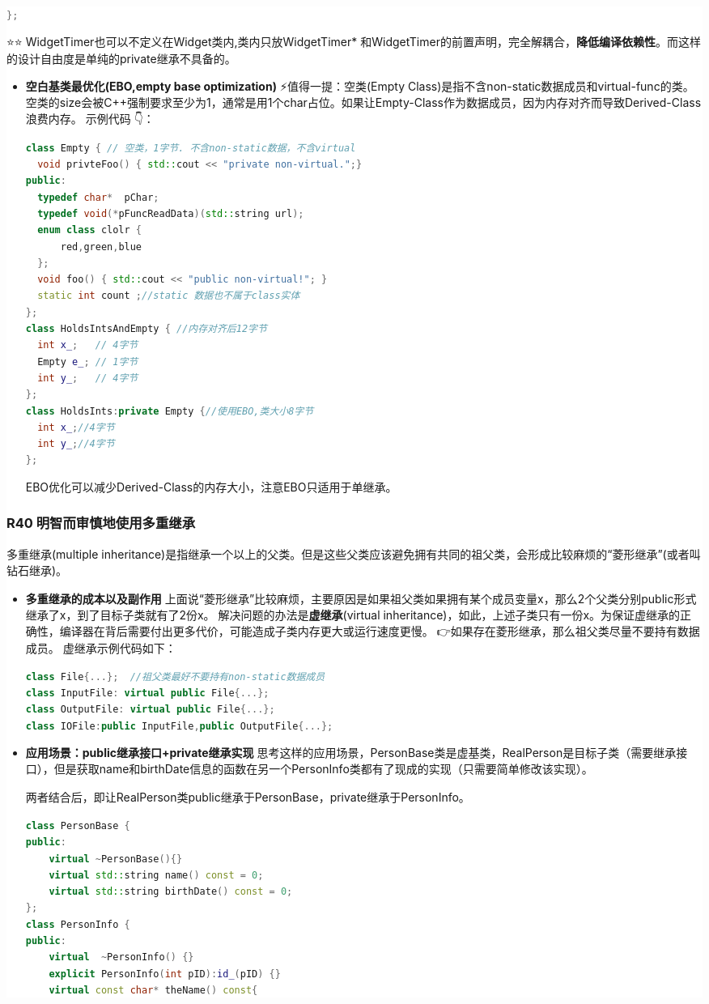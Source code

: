   ```c++
  };
  ```
  ⭐⭐ WidgetTimer也可以不定义在Widget类内,类内只放WidgetTimer* 和WidgetTimer的前置声明，完全解耦合，**降低编译依赖性**。而这样的设计自由度是单纯的private继承不具备的。

- **空白基类最优化(EBO,empty base optimization)**
  ⚡值得一提：空类(Empty Class)是指不含non-static数据成员和virtual-func的类。
  空类的size会被C++强制要求至少为1，通常是用1个char占位。如果让Empty-Class作为数据成员，因为内存对齐而导致Derived-Class浪费内存。
  示例代码 👇：
  ```c++
  class Empty { // 空类，1字节. 不含non-static数据，不含virtual
    void privteFoo() { std::cout << "private non-virtual.";}
  public:
    typedef char*  pChar;
    typedef void(*pFuncReadData)(std::string url);
    enum class clolr {
        red,green,blue
    };
    void foo() { std::cout << "public non-virtual!"; }
    static int count ;//static 数据也不属于class实体
  };
  class HoldsIntsAndEmpty { //内存对齐后12字节
    int x_;   // 4字节
    Empty e_; // 1字节
    int y_;   // 4字节
  };
  class HoldsInts:private Empty {//使用EBO,类大小8字节
    int x_;//4字节
    int y_;//4字节
  };
  ```
  EBO优化可以减少Derived-Class的内存大小，注意EBO只适用于单继承。

### R40 明智而审慎地使用多重继承

多重继承(multiple inheritance)是指继承一个以上的父类。但是这些父类应该避免拥有共同的祖父类，会形成比较麻烦的“菱形继承”(或者叫钻石继承)。

- **多重继承的成本以及副作用**
  上面说“菱形继承”比较麻烦，主要原因是如果祖父类如果拥有某个成员变量x，那么2个父类分别public形式继承了x，到了目标子类就有了2份x。
  解决问题的办法是**虚继承**(virtual inheritance)，如此，上述子类只有一份x。为保证虚继承的正确性，编译器在背后需要付出更多代价，可能造成子类内存更大或运行速度更慢。
  👉如果存在菱形继承，那么祖父类尽量不要持有数据成员。
  虚继承示例代码如下：
  ```c++
  class File{...};  //祖父类最好不要持有non-static数据成员
  class InputFile: virtual public File{...};
  class OutputFile: virtual public File{...};
  class IOFile:public InputFile,public OutputFile{...};
  ```
- **应用场景：public继承接口+private继承实现**
  思考这样的应用场景，PersonBase类是虚基类，RealPerson是目标子类（需要继承接口），但是获取name和birthDate信息的函数在另一个PersonInfo类都有了现成的实现（只需要简单修改该实现）。

  两者结合后，即让RealPerson类public继承于PersonBase，private继承于PersonInfo。
  ```c++
  class PersonBase {
  public:
      virtual ~PersonBase(){}
      virtual std::string name() const = 0;
      virtual std::string birthDate() const = 0;
  };
  class PersonInfo {
  public:
      virtual  ~PersonInfo() {}
      explicit PersonInfo(int pID):id_(pID) {}
      virtual const char* theName() const{
  ```